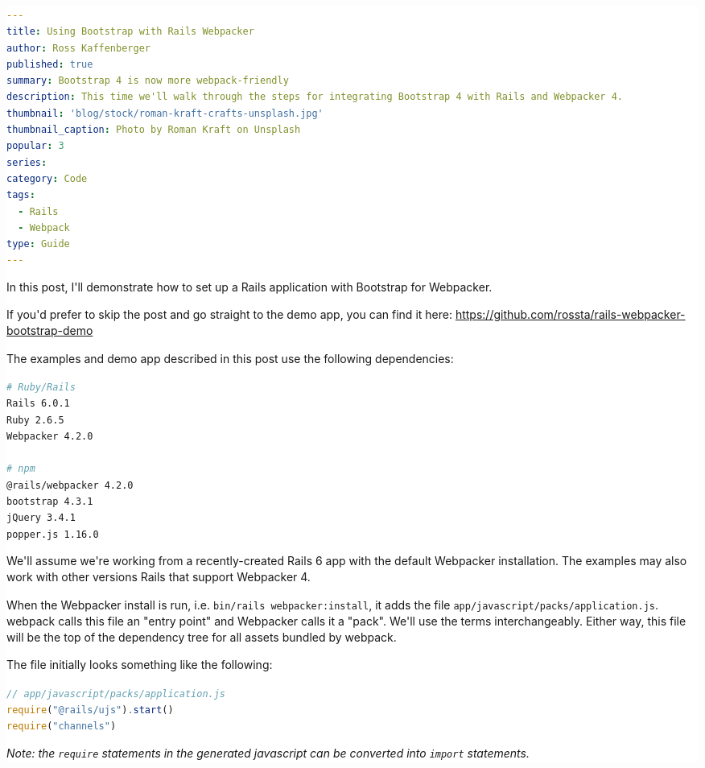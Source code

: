 ```yaml
---
title: Using Bootstrap with Rails Webpacker
author: Ross Kaffenberger
published: true
summary: Bootstrap 4 is now more webpack-friendly
description: This time we'll walk through the steps for integrating Bootstrap 4 with Rails and Webpacker 4.
thumbnail: 'blog/stock/roman-kraft-crafts-unsplash.jpg'
thumbnail_caption: Photo by Roman Kraft on Unsplash
popular: 3
series:
category: Code
tags:
  - Rails
  - Webpack
type: Guide
---
```


In this post, I'll demonstrate how to set up a Rails application with Bootstrap for Webpacker.

If you'd prefer to skip the post and go straight to the demo app, you can find it here: https://github.com/rossta/rails-webpacker-bootstrap-demo

The examples and demo app described in this post use the following dependencies:
```sh
# Ruby/Rails
Rails 6.0.1
Ruby 2.6.5
Webpacker 4.2.0

# npm
@rails/webpacker 4.2.0
bootstrap 4.3.1
jQuery 3.4.1
popper.js 1.16.0
```

We'll assume we're working from a recently-created Rails 6 app with the default Webpacker installation. The examples may also work with other versions Rails that support Webpacker 4.

When the Webpacker install is run, i.e. `bin/rails webpacker:install`, it adds the file `app/javascript/packs/application.js`. webpack calls this file an "entry point" and Webpacker calls it a "pack". We'll use the terms interchangeably. Either way, this file will be the top of the dependency tree for all assets bundled by webpack.

The file initially looks something like the following:

```javascript
// app/javascript/packs/application.js
require("@rails/ujs").start()
require("channels")
```
_Note: the `require` statements in the generated javascript can be converted into `import` statements._

